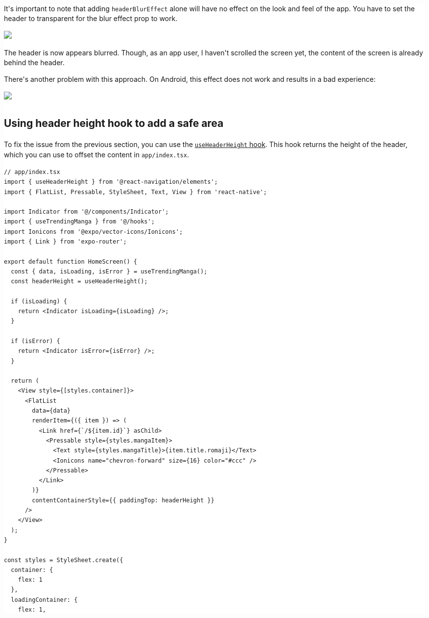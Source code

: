 It's important to note that adding `headerBlurEffect` alone will have no effect on the look and feel of the app. You have to set the header to transparent for the blur effect prop to work.

<img src="/images/react-native/manga-list-04.png" width="260" />

The header is now appears blurred. Though, as an app user, I haven't scrolled the screen yet, the content of the screen is already behind the header.

There's another problem with this approach. On Android, this effect does not work and results in a bad experience:

<img src="/images/react-native/manga-list-05.png" width="480" />

## Using header height hook to add a safe area

To fix the issue from the previous section, you can use the [`useHeaderHeight` hook](https://reactnavigation.org/docs/use-header-height). This hook returns the height of the header, which you can use to offset the content in `app/index.tsx`.

```tsx
// app/index.tsx
import { useHeaderHeight } from '@react-navigation/elements';
import { FlatList, Pressable, StyleSheet, Text, View } from 'react-native';

import Indicator from '@/components/Indicator';
import { useTrendingManga } from '@/hooks';
import Ionicons from '@expo/vector-icons/Ionicons';
import { Link } from 'expo-router';

export default function HomeScreen() {
  const { data, isLoading, isError } = useTrendingManga();
  const headerHeight = useHeaderHeight();

  if (isLoading) {
    return <Indicator isLoading={isLoading} />;
  }

  if (isError) {
    return <Indicator isError={isError} />;
  }

  return (
    <View style={[styles.container]}>
      <FlatList
        data={data}
        renderItem={({ item }) => (
          <Link href={`/${item.id}`} asChild>
            <Pressable style={styles.mangaItem}>
              <Text style={styles.mangaTitle}>{item.title.romaji}</Text>
              <Ionicons name="chevron-forward" size={16} color="#ccc" />
            </Pressable>
          </Link>
        )}
        contentContainerStyle={{ paddingTop: headerHeight }}
      />
    </View>
  );
}

const styles = StyleSheet.create({
  container: {
    flex: 1
  },
  loadingContainer: {
    flex: 1,
```